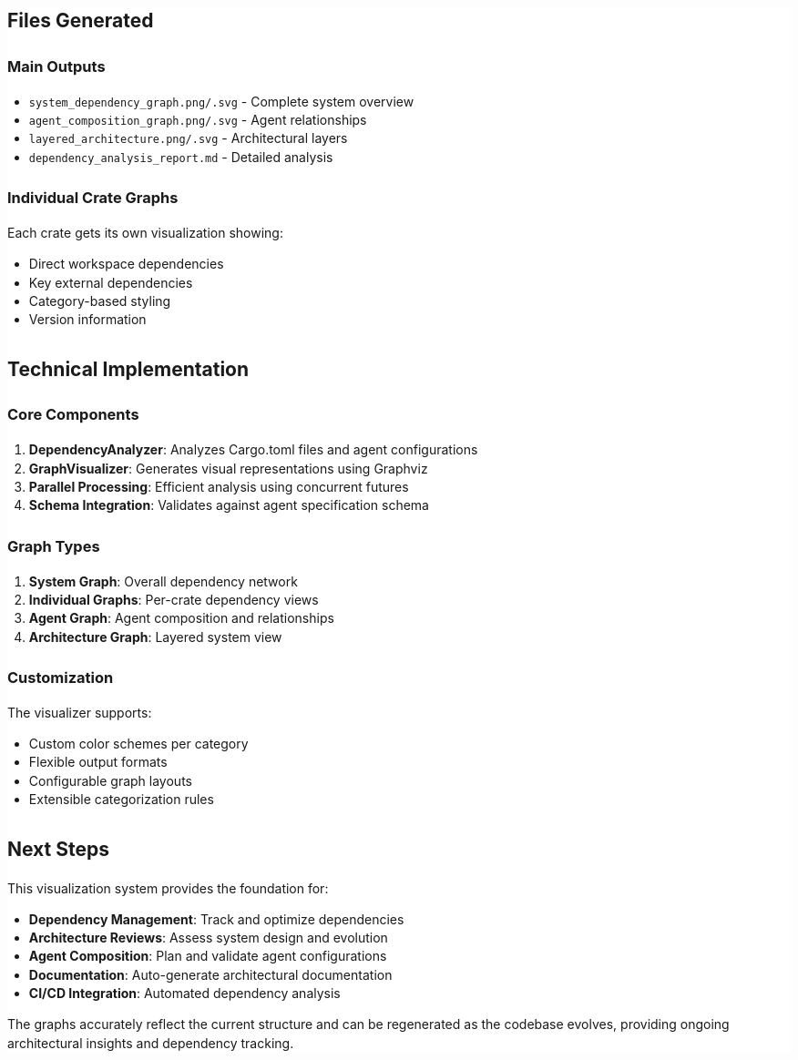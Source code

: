## Files Generated

### Main Outputs
- `system_dependency_graph.png/.svg` - Complete system overview
- `agent_composition_graph.png/.svg` - Agent relationships
- `layered_architecture.png/.svg` - Architectural layers
- `dependency_analysis_report.md` - Detailed analysis

### Individual Crate Graphs
Each crate gets its own visualization showing:
- Direct workspace dependencies
- Key external dependencies
- Category-based styling
- Version information

## Technical Implementation

### Core Components

1. **DependencyAnalyzer**: Analyzes Cargo.toml files and agent configurations
2. **GraphVisualizer**: Generates visual representations using Graphviz
3. **Parallel Processing**: Efficient analysis using concurrent futures
4. **Schema Integration**: Validates against agent specification schema

### Graph Types

1. **System Graph**: Overall dependency network
2. **Individual Graphs**: Per-crate dependency views
3. **Agent Graph**: Agent composition and relationships
4. **Architecture Graph**: Layered system view

### Customization

The visualizer supports:
- Custom color schemes per category
- Flexible output formats
- Configurable graph layouts
- Extensible categorization rules

## Next Steps

This visualization system provides the foundation for:
- **Dependency Management**: Track and optimize dependencies
- **Architecture Reviews**: Assess system design and evolution
- **Agent Composition**: Plan and validate agent configurations
- **Documentation**: Auto-generate architectural documentation
- **CI/CD Integration**: Automated dependency analysis

The graphs accurately reflect the current structure and can be regenerated as the codebase evolves, providing ongoing architectural insights and dependency tracking.